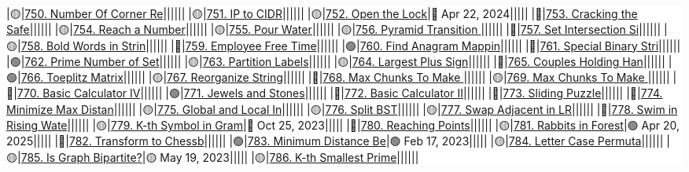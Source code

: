 |🟡|[750. Number Of Corner Re]()||||||
|🟡|[751. IP to CIDR]()||||||
|🟡|[752. Open the Lock]()|🔴 Apr 22, 2024|||||
|🔴|[753. Cracking the Safe]()||||||
|🟡|[754. Reach a Number]()||||||
|🟡|[755. Pour Water]()||||||
|🟡|[756. Pyramid Transition ]()||||||
|🔴|[757. Set Intersection Si]()||||||
|🟡|[758. Bold Words in Strin]()||||||
|🔴|[759. Employee Free Time]()||||||
|🟢|[760. Find Anagram Mappin]()||||||
|🔴|[761. Special Binary Stri]()||||||
|🟢|[762. Prime Number of Set]()||||||
|🟡|[763. Partition Labels]()||||||
|🟡|[764. Largest Plus Sign]()||||||
|🔴|[765. Couples Holding Han]()||||||
|🟢|[766. Toeplitz Matrix]()||||||
|🟡|[767. Reorganize String]()||||||
|🔴|[768. Max Chunks To Make ]()||||||
|🟡|[769. Max Chunks To Make ]()||||||
|🔴|[770. Basic Calculator IV]()||||||
|🟢|[771. Jewels and Stones]()||||||
|🔴|[772. Basic Calculator II]()||||||
|🔴|[773. Sliding Puzzle]()||||||
|🔴|[774. Minimize Max Distan]()||||||
|🟡|[775. Global and Local In]()||||||
|🟡|[776. Split BST]()||||||
|🟡|[777. Swap Adjacent in LR]()||||||
|🔴|[778. Swim in Rising Wate]()||||||
|🟡|[779. K-th Symbol in Gram]()|🔴 Oct 25, 2023|||||
|🔴|[780. Reaching Points]()||||||
|🟡|[781. Rabbits in Forest](781.cpp)|🟢 Apr 20, 2025|||||
|🔴|[782. Transform to Chessb]()||||||
|🟢|[783. Minimum Distance Be]()|🟢 Feb 17, 2023|||||
|🟡|[784. Letter Case Permuta]()||||||
|🟡|[785. Is Graph Bipartite?]()|🟡 May 19, 2023|||||
|🟡|[786. K-th Smallest Prime]()||||||